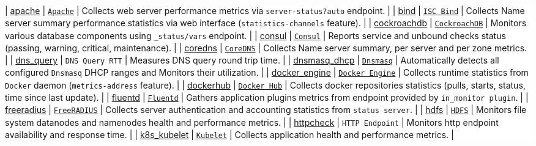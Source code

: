 | [apache](https://github.com/netdata/go.d.plugin/tree/master/modules/apache)               | [`Apache`](https://httpd.apache.org/)                                                                                                                  | Collects web server performance metrics via `server-status?auto` endpoint.                                                                              |
| [bind](https://github.com/netdata/go.d.plugin/tree/master/modules/bind/)                   | [`ISC Bind`](https://www.isc.org/bind/)                                                                                                                | Collects Name server summary performance statistics via web interface (`statistics-channels` feature).                                                  |
| [cockroachdb](https://github.com/netdata/go.d.plugin/tree/master/modules/cockroachdb)     | [`CockroachDB`](https://www.cockroachlabs.com/)                                                                                                        | Monitors various database components using `_status/vars` endpoint.                                                                                     |
| [consul](https://github.com/netdata/go.d.plugin/tree/master/modules/consul)               | [`Consul`](https://www.consul.io/)                                                                                                                     | Reports service and unbound checks status (passing, warning, critical, maintenance).                                                                    |
| [coredns](https://github.com/netdata/go.d.plugin/tree/master/modules/coredns)             | [`CoreDNS`](https://coredns.io/)                                                                                                                       | Collects Name server summary, per server and per zone metrics.                                                                                          |
| [dns_query](https://github.com/netdata/go.d.plugin/tree/master/modules/dnsquery)          | `DNS Query RTT`                                                                                                                                        | Measures DNS query round trip time.                                                                                                                     |
| [dnsmasq_dhcp](https://github.com/netdata/go.d.plugin/tree/master/modules/dnsmasq_dhcp)   | [`Dnsmasq`](http://www.thekelleys.org.uk/dnsmasq/doc.html)                                                                                             | Automatically detects all configured `Dnsmasq` DHCP ranges and Monitors their utilization.                                                              |
| [docker_engine](https://github.com/netdata/go.d.plugin/tree/master/modules/docker_engine) | [`Docker Engine`](https://docs.docker.com/engine/)                                                                                                     | Collects runtime statistics from `Docker` daemon (`metrics-address` feature).                                                                           |
| [dockerhub](https://github.com/netdata/go.d.plugin/tree/master/modules/dockerhub)         | [`Docker Hub`](https://hub.docker.com/)                                                                                                                | Collects docker repositories statistics (pulls, starts, status, time since last update).                                                                |
| [fluentd](https://github.com/netdata/go.d.plugin/tree/master/modules/fluentd)             | [`Fluentd`](https://www.fluentd.org/)                                                                                                                  | Gathers application plugins metrics from endpoint provided by `in_monitor plugin`.                                                                      |
| [freeradius](https://github.com/netdata/go.d.plugin/tree/master/modules/freeradius)       | [`FreeRADIUS`](https://freeradius.org/)                                                                                                                | Collects server authentication and accounting statistics from `status server`.                                                                          |
| [hdfs](https://github.com/netdata/go.d.plugin/tree/master/modules/hdfs)                   | [`HDFS`](https://hadoop.apache.org/r1.2.1/hdfs_design.html)                                                                                       | Monitors file system datanodes and namenodes health and performance metrics.                                                                            |
| [httpcheck](https://github.com/netdata/go.d.plugin/tree/master/modules/httpcheck)         | `HTTP Endpoint`                                                                                                                                        | Monitors http endpoint availability and response time.                                                                                                  |
| [k8s_kubelet](https://github.com/netdata/go.d.plugin/tree/master/modules/k8s_kubelet)     | [`Kubelet`](https://kubernetes.io/concepts/overview/components/#kubelet)                                                                          | Collects application health and performance metrics.                                                                                                    |